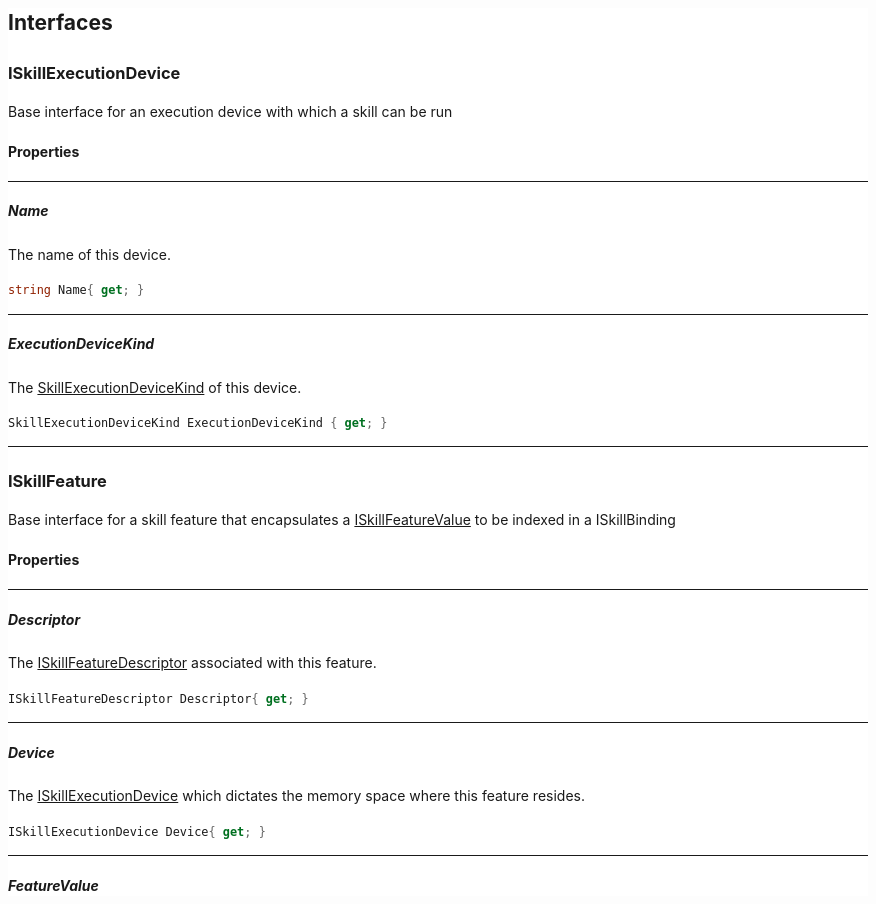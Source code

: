 
## Interfaces<a name="Interfaces"></a>

### ISkillExecutionDevice <a name="ISkillExecutionDevice"></a>

Base interface for an execution device with which a skill can be run

#### Properties
-----

##### Name

The name of this device.

```csharp
string Name{ get; }
```
-----

##### ExecutionDeviceKind

The [SkillExecutionDeviceKind](#SkillExecutionDeviceKind) of this device.

```csharp
SkillExecutionDeviceKind ExecutionDeviceKind { get; }
```
-----


### ISkillFeature <a name="ISkillFeature"></a>

Base interface for a skill feature that encapsulates a [ISkillFeatureValue](#ISkillFeatureValue) to be indexed in a ISkillBinding

#### Properties
-----

##### Descriptor

The [ISkillFeatureDescriptor](#ISkillFeatureDescriptor) associated with this feature.

```csharp
ISkillFeatureDescriptor Descriptor{ get; }
```
-----
##### Device

The [ISkillExecutionDevice](#ISkillExecutionDevice) which dictates the memory space where this feature resides.

```csharp
ISkillExecutionDevice Device{ get; }
```
-----
##### FeatureValue
